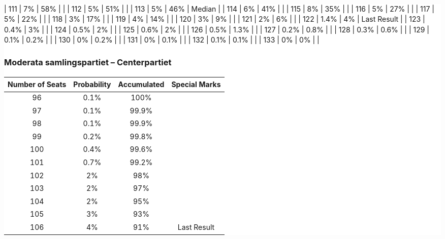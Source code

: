 | 111 | 7% | 58% |  |
| 112 | 5% | 51% |  |
| 113 | 5% | 46% | Median |
| 114 | 6% | 41% |  |
| 115 | 8% | 35% |  |
| 116 | 5% | 27% |  |
| 117 | 5% | 22% |  |
| 118 | 3% | 17% |  |
| 119 | 4% | 14% |  |
| 120 | 3% | 9% |  |
| 121 | 2% | 6% |  |
| 122 | 1.4% | 4% | Last Result |
| 123 | 0.4% | 3% |  |
| 124 | 0.5% | 2% |  |
| 125 | 0.6% | 2% |  |
| 126 | 0.5% | 1.3% |  |
| 127 | 0.2% | 0.8% |  |
| 128 | 0.3% | 0.6% |  |
| 129 | 0.1% | 0.2% |  |
| 130 | 0% | 0.2% |  |
| 131 | 0% | 0.1% |  |
| 132 | 0.1% | 0.1% |  |
| 133 | 0% | 0% |  |

### Moderata samlingspartiet – Centerpartiet

| Number of Seats | Probability | Accumulated | Special Marks |
|:---------------:|:-----------:|:-----------:|:-------------:|
| 96 | 0.1% | 100% |  |
| 97 | 0.1% | 99.9% |  |
| 98 | 0.1% | 99.9% |  |
| 99 | 0.2% | 99.8% |  |
| 100 | 0.4% | 99.6% |  |
| 101 | 0.7% | 99.2% |  |
| 102 | 2% | 98% |  |
| 103 | 2% | 97% |  |
| 104 | 2% | 95% |  |
| 105 | 3% | 93% |  |
| 106 | 4% | 91% | Last Result |